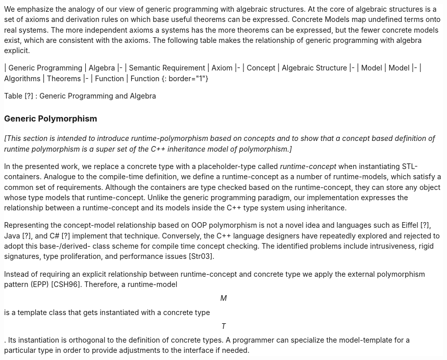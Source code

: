 We emphasize the analogy of our view of generic programming with algebraic
structures. At the core of algebraic structures is a set of axioms and
derivation rules on which base useful theorems can be expressed. Concrete Models
map undefined terms onto real systems. The more independent axioms a systems has
the more theorems can be expressed, but the fewer concrete models exist, which are consistent
with the axioms. The following table makes the
relationship of generic programming with algebra explicit.

| Generic Programming | Algebra
|-
| Semantic Requirement | Axiom
|-
| Concept | Algebraic Structure
|-
| Model | Model
|-
| Algorithms | Theorems
|-
| Function | Function
{: border="1"}

<caption align="bottom">Table [?] : Generic Programming and Algebra</caption>

### Generic Polymorphism

_[This section is intended to introduce runtime-polymorphism based on concepts and to show that a concept based definition of runtime polymorphism is a super set of the C++ inheritance model of polymorphism.]_

In the presented work, we replace a concrete type with a placeholder-type
called _runtime-concept_ when instantiating STL-containers. Analogue to the
compile-time definition, we define a runtime-concept as a number of
runtime-models, which satisfy a common set of requirements. Although the
containers are type checked based on the runtime-concept, they can store any
object whose type models that runtime-concept. Unlike the generic programming
paradigm, our implementation expresses the relationship between a
runtime-concept and its models inside the C++ type system using inheritance.

Representing the concept-model relationship based on OOP polymorphism is not a
novel idea and languages such as Eiffel [?], Java [?], and C# [?] implement that
technique. Conversely, the C++ language designers have repeatedly explored and
rejected to adopt this base-/derived- class scheme for compile time concept
checking. The identified problems include intrusiveness, rigid signatures, type
proliferation, and performance issues [Str03].

Instead of requiring an explicit relationship between runtime-concept and
concrete type we apply the external polymorphism pattern (EPP) [CSH96].
Therefore, a runtime-model $$ M $$ is a template class that gets
instantiated with a concrete type $$ T $$. Its instantiation is
orthogonal to the definition of concrete types. A programmer can specialize the
model-template for a particular type in order to provide adjustments to the
interface if needed.
